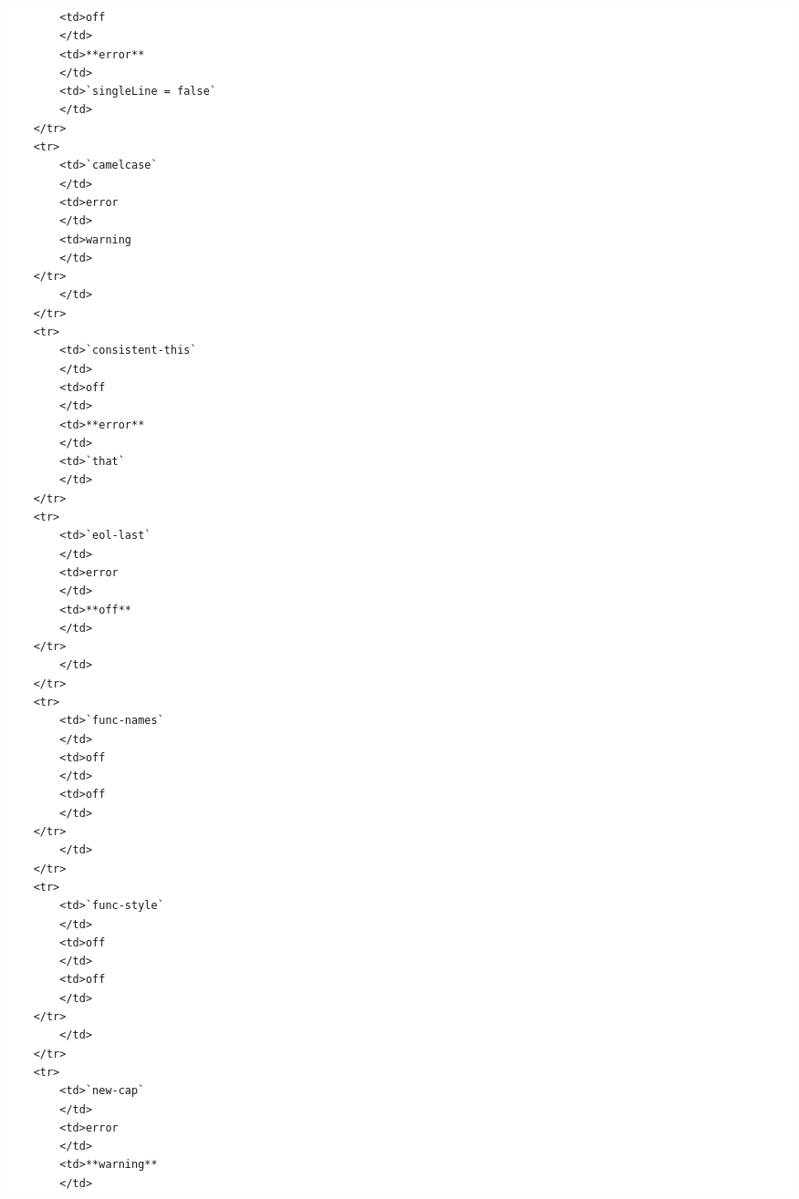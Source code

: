 			<td>off
			</td>
			<td>**error**
			</td>
			<td>`singleLine = false` 
			</td>
		</tr>
		<tr>
			<td>`camelcase`
			</td>
			<td>error
			</td>
			<td>warning
			</td>
		</tr>
			</td>
		</tr>
		<tr>
			<td>`consistent-this`
			</td>
			<td>off
			</td>
			<td>**error**
			</td>
			<td>`that`
			</td>
		</tr>
		<tr>
			<td>`eol-last`
			</td>
			<td>error
			</td>
			<td>**off**
			</td>
		</tr>
			</td>
		</tr>
		<tr>
			<td>`func-names`
			</td>
			<td>off
			</td>
			<td>off
			</td>
		</tr>
			</td>
		</tr>
		<tr>
			<td>`func-style`
			</td>
			<td>off
			</td>
			<td>off
			</td>
		</tr>
			</td>
		</tr>
		<tr>
			<td>`new-cap`
			</td>
			<td>error
			</td>
			<td>**warning**
			</td>
